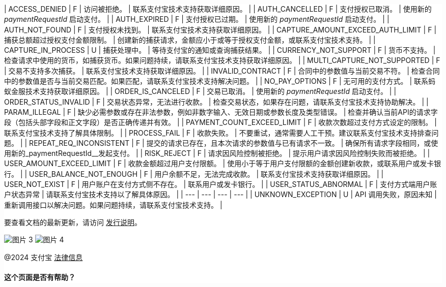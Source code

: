 | ACCESS\_DENIED | F | 访问被拒绝。 | 联系支付宝技术支持获取详细原因。 |
| AUTH\_CANCELLED | F | 支付授权已取消。 | 使用新的 _paymentRequestId_ 启动支付。 |
| AUTH\_EXPIRED | F | 支付授权已过期。 | 使用新的 _paymentRequestId_ 启动支付。 |
| AUTH\_NOT\_FOUND | F | 支付授权未找到。 | 联系支付宝技术支持获取详细原因。 |
| CAPTURE\_AMOUNT\_EXCEED\_AUTH\_LIMIT | F | 捕获总额超过授权支付金额限制。 | 创建新的捕获请求，金额应小于或等于授权支付金额，或联系支付宝技术支持。 |
| CAPTURE\_IN\_PROCESS | U | 捕获处理中。 | 等待支付宝的通知或查询捕获结果。 |
| CURRENCY\_NOT\_SUPPORT | F | 货币不支持。 | 检查请求中使用的货币，如捕获货币。如果问题持续，请联系支付宝技术支持获取详细原因。 |
| MULTI\_CAPTURE\_NOT\_SUPPORTED | F | 交易不支持多次捕获。 | 联系支付宝技术支持获取详细原因。 |
| INVALID\_CONTRACT | F | 合同中的参数值与当前交易不符。 | 检查合同中的参数值是否与当前交易匹配。如果匹配，请联系支付宝技术支持解决问题。 |
| NO\_PAY\_OPTIONS | F | 无可用的支付方式。 | 联系蚂蚁金服技术支持获取详细原因。 |
| ORDER\_IS\_CANCELED | F | 交易已取消。 | 使用新的 _paymentRequestId_ 启动支付。 |
| ORDER\_STATUS\_INVALID | F | 交易状态异常，无法进行收款。 | 检查交易状态，如果存在问题，请联系支付宝技术支持协助解决。 |
| PARAM\_ILLEGAL | F | 缺少必需参数或存在非法参数，例如非数字输入、无效日期或参数长度及类型错误。 | 检查并确认当前API的请求字段（包括头部字段和正文字段）是否正确传递并有效。 |
| PAYMENT\_COUNT\_EXCEED\_LIMIT | F | 收款次数超过支付方式设定的限制。 | 联系支付宝技术支持了解具体限制。 |
| PROCESS\_FAIL | F | 收款失败。 | 不要重试，通常需要人工干预。建议联系支付宝技术支持排查问题。 |
| REPEAT\_REQ\_INCONSISTENT | F | 提交的请求已存在，且本次请求的参数值与已有请求不一致。 | 确保所有请求字段相同，或使用新的\_paymentRequestId\_\_发起支付。 |
| RISK\_REJECT | F | 请求因风险控制被拒绝。 | 提示用户请求因风险控制失败而被拒绝。 |
| USER\_AMOUNT\_EXCEED\_LIMIT | F | 收款金额超过用户支付限额。 | 使用小于等于用户支付限额的金额创建新收款，或联系用户或发卡银行。 |
| USER\_BALANCE\_NOT\_ENOUGH | F | 用户余额不足，无法完成收款。 | 联系支付宝技术支持获取详细原因。 |
| USER\_NOT\_EXIST | F | 用户账户在支付方式侧不存在。 | 联系用户或发卡银行。 |
| USER\_STATUS\_ABNORMAL | F | 支付方式端用户账户状态异常 | 请联系支付宝技术支持以了解具体原因。 |
| --- | --- | --- | --- |
| UNKNOWN\_EXCEPTION | U | API 调用失败，原因未知 | 重新调用接口以解决问题。如果问题持续，请联系支付宝技术支持。 |

要查看文档的最新更新，请访问 [发行说明](https://global.alipay.com/docs/releasenotes)。

![图片 3](https://ac.alipay.com/storage/2021/5/20/19b2c126-9442-4f16-8f20-e539b1db482a.png) ![图片 4](https://ac.alipay.com/storage/2021/5/20/e9f3f154-dbf0-455f-89f0-b3d4e0c14481.png)

@2024 支付宝 [法律信息](https://global.alipay.com/docs/ac/platform/membership)

#### 这个页面是否有帮助？